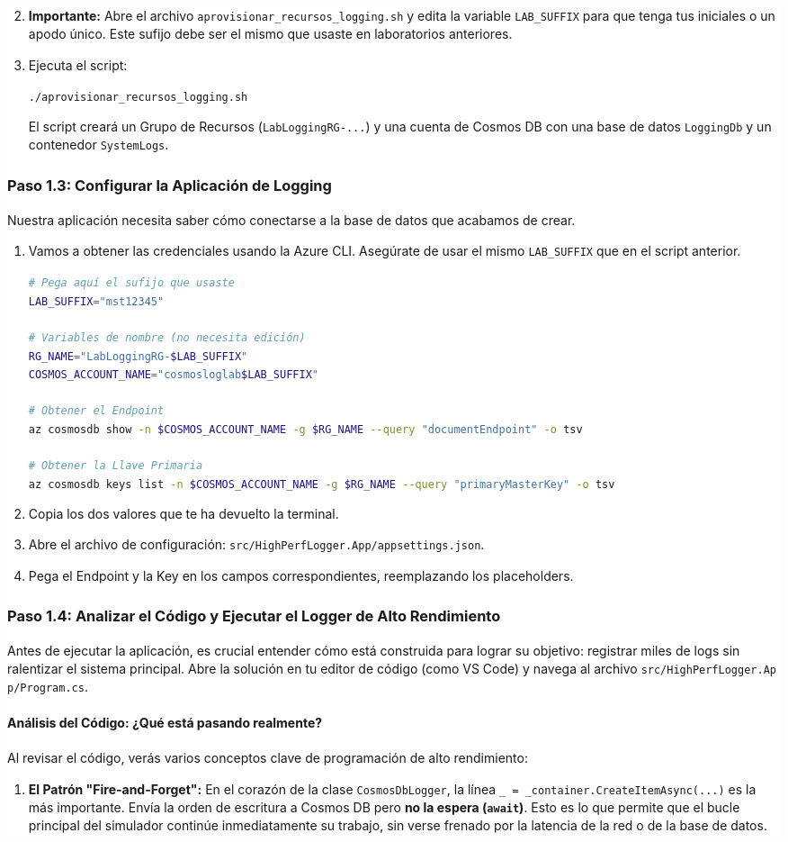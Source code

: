 2.  **Importante:** Abre el archivo `aprovisionar_recursos_logging.sh` y edita la variable `LAB_SUFFIX` para que tenga tus iniciales o un apodo único. Este sufijo debe ser el mismo que usaste en laboratorios anteriores.
3.  Ejecuta el script:

    ```bash
    ./aprovisionar_recursos_logging.sh
    ```
    El script creará un Grupo de Recursos (`LabLoggingRG-...`) y una cuenta de Cosmos DB con una base de datos `LoggingDb` y un contenedor `SystemLogs`.

### **Paso 1.3: Configurar la Aplicación de Logging**

Nuestra aplicación necesita saber cómo conectarse a la base de datos que acabamos de crear.

1.  Vamos a obtener las credenciales usando la Azure CLI. Asegúrate de usar el mismo `LAB_SUFFIX` que en el script anterior.

    ```bash
    # Pega aquí el sufijo que usaste
    LAB_SUFFIX="mst12345" 
    
    # Variables de nombre (no necesita edición)
    RG_NAME="LabLoggingRG-$LAB_SUFFIX"
    COSMOS_ACCOUNT_NAME="cosmosloglab$LAB_SUFFIX"

    # Obtener el Endpoint
    az cosmosdb show -n $COSMOS_ACCOUNT_NAME -g $RG_NAME --query "documentEndpoint" -o tsv

    # Obtener la Llave Primaria
    az cosmosdb keys list -n $COSMOS_ACCOUNT_NAME -g $RG_NAME --query "primaryMasterKey" -o tsv
    ```
2.  Copia los dos valores que te ha devuelto la terminal.
3.  Abre el archivo de configuración: `src/HighPerfLogger.App/appsettings.json`.
4.  Pega el Endpoint y la Key en los campos correspondientes, reemplazando los placeholders.

### **Paso 1.4: Analizar el Código y Ejecutar el Logger de Alto Rendimiento**

Antes de ejecutar la aplicación, es crucial entender cómo está construida para lograr su objetivo: registrar miles de logs sin ralentizar el sistema principal. Abre la solución en tu editor de código (como VS Code) y navega al archivo `src/HighPerfLogger.App/Program.cs`.

#### **Análisis del Código: ¿Qué está pasando realmente?**

Al revisar el código, verás varios conceptos clave de programación de alto rendimiento:

1.  **El Patrón "Fire-and-Forget":** En el corazón de la clase `CosmosDbLogger`, la línea `_ = _container.CreateItemAsync(...)` es la más importante. Envía la orden de escritura a Cosmos DB pero **no la espera (`await`)**. Esto es lo que permite que el bucle principal del simulador continúe inmediatamente su trabajo, sin verse frenado por la latencia de la red o de la base de datos.
